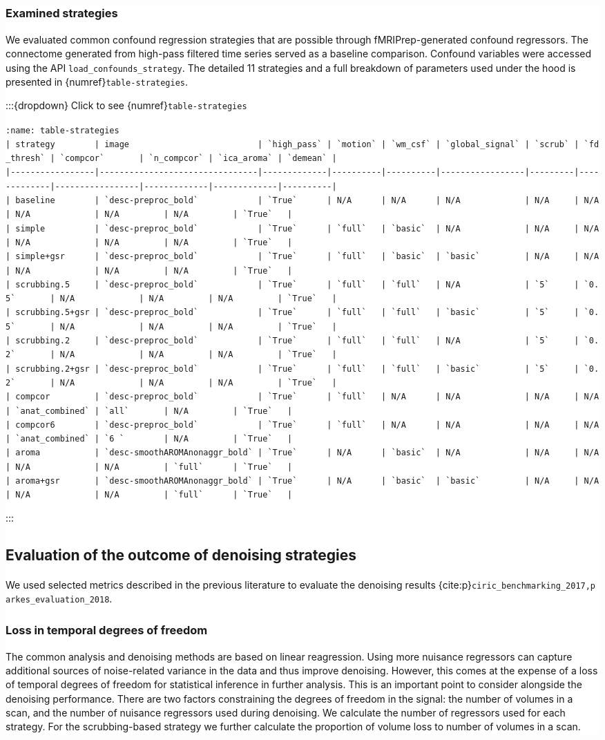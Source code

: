 ### Examined strategies

We evaluated common confound regression strategies that are possible through fMRIPrep-generated confound regressors.
The connectome generated from high-pass filtered time series served as a baseline comparison.
Confound variables were accessed using the API `load_confounds_strategy`.
The detailed 11 strategies and a full breakdown of parameters used under the hood is presented in {numref}`table-strategies`.

:::{dropdown} Click to see {numref}`table-strategies`

```{table} Denoising strategies
:name: table-strategies
| strategy        | image                          | `high_pass` | `motion` | `wm_csf` | `global_signal` | `scrub` | `fd_thresh` | `compcor`       | `n_compcor` | `ica_aroma` | `demean` |
|-----------------|--------------------------------|-------------|----------|----------|-----------------|---------|-------------|-----------------|-------------|-------------|----------|
| baseline        | `desc-preproc_bold`            | `True`      | N/A      | N/A      | N/A             | N/A     | N/A         | N/A             | N/A         | N/A         | `True`   |
| simple          | `desc-preproc_bold`            | `True`      | `full`   | `basic`  | N/A             | N/A     | N/A         | N/A             | N/A         | N/A         | `True`   |
| simple+gsr      | `desc-preproc_bold`            | `True`      | `full`   | `basic`  | `basic`         | N/A     | N/A         | N/A             | N/A         | N/A         | `True`   |
| scrubbing.5     | `desc-preproc_bold`            | `True`      | `full`   | `full`   | N/A             | `5`     | `0.5`       | N/A             | N/A         | N/A         | `True`   |
| scrubbing.5+gsr | `desc-preproc_bold`            | `True`      | `full`   | `full`   | `basic`         | `5`     | `0.5`       | N/A             | N/A         | N/A         | `True`   |
| scrubbing.2     | `desc-preproc_bold`            | `True`      | `full`   | `full`   | N/A             | `5`     | `0.2`       | N/A             | N/A         | N/A         | `True`   |
| scrubbing.2+gsr | `desc-preproc_bold`            | `True`      | `full`   | `full`   | `basic`         | `5`     | `0.2`       | N/A             | N/A         | N/A         | `True`   |
| compcor         | `desc-preproc_bold`            | `True`      | `full`   | N/A      | N/A             | N/A     | N/A         | `anat_combined` | `all`       | N/A         | `True`   |
| compcor6        | `desc-preproc_bold`            | `True`      | `full`   | N/A      | N/A             | N/A     | N/A         | `anat_combined` | `6 `        | N/A         | `True`   |
| aroma           | `desc-smoothAROMAnonaggr_bold` | `True`      | N/A      | `basic`  | N/A             | N/A     | N/A         | N/A             | N/A         | `full`      | `True`   |
| aroma+gsr       | `desc-smoothAROMAnonaggr_bold` | `True`      | N/A      | `basic`  | `basic`         | N/A     | N/A         | N/A             | N/A         | `full`      | `True`   |
```
:::

## Evaluation of the outcome of denoising strategies

We used selected metrics described in the previous literature to evaluate the denoising results
{cite:p}`ciric_benchmarking_2017,parkes_evaluation_2018`.

### Loss in temporal degrees of freedom

The common analysis and denoising methods are based on linear reagression.
Using more nuisance regressors can capture additional sources of noise-related variance in the data and thus improve denoising.
However, this comes at the expense of a loss of temporal degrees of freedom for statistical inference in further analysis.
This is an important point to consider alongside the denoising performance.
There are two factors constraining the degrees of freedom in the signal: 
the number of volumes in a scan,
and the number of nuisance regressors used during denoising. 
We calculate the number of regressors used for each strategy.
For the scrubbing-based strategy we further calculate the proportion of volume loss to number of volumes in a scan.

